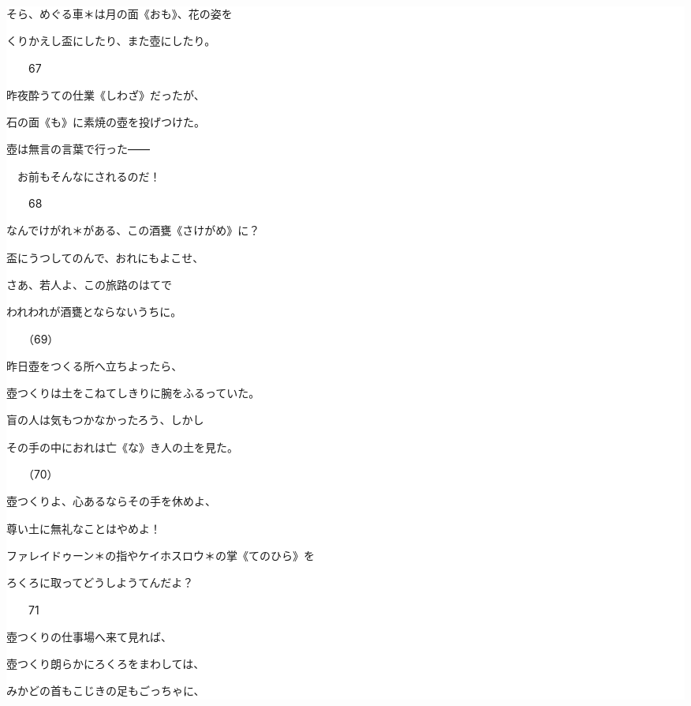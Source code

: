 そら、めぐる車＊は月の面《おも》、花の姿を

くりかえし盃にしたり、また壺にしたり。



　　67



昨夜酔うての仕業《しわざ》だったが、

石の面《も》に素焼の壺を投げつけた。

壺は無言の言葉で行った――

　お前もそんなにされるのだ！



　　68



なんでけがれ＊がある、この酒甕《さけがめ》に？

盃にうつしてのんで、おれにもよこせ、

さあ、若人よ、この旅路のはてで

われわれが酒甕とならないうちに。



　　（69）



昨日壺をつくる所へ立ちよったら、

壺つくりは土をこねてしきりに腕をふるっていた。

盲の人は気もつかなかったろう、しかし

その手の中におれは亡《な》き人の土を見た。



　　（70）



壺つくりよ、心あるならその手を休めよ、

尊い土に無礼なことはやめよ！

ファレイドゥーン＊の指やケイホスロウ＊の掌《てのひら》を

ろくろに取ってどうしようてんだよ？



　　71



壺つくりの仕事場へ来て見れば、

壺つくり朗らかにろくろをまわしては、

みかどの首もこじきの足もごっちゃに、
